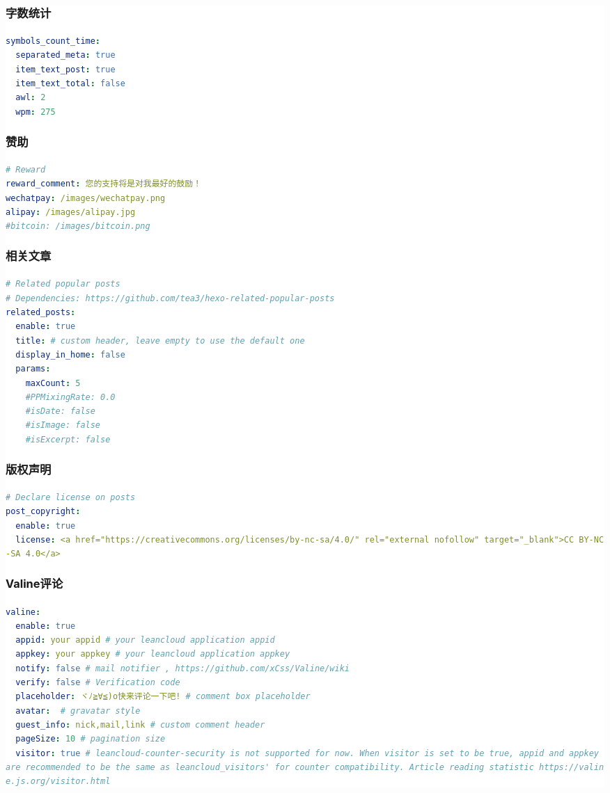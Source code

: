 ### 字数统计

```yaml
symbols_count_time:
  separated_meta: true
  item_text_post: true
  item_text_total: false
  awl: 2
  wpm: 275
```

### 赞助

```yaml
# Reward
reward_comment: 您的支持将是对我最好的鼓励！
wechatpay: /images/wechatpay.png
alipay: /images/alipay.jpg
#bitcoin: /images/bitcoin.png
```

### 相关文章

```yaml
# Related popular posts
# Dependencies: https://github.com/tea3/hexo-related-popular-posts
related_posts:
  enable: true
  title: # custom header, leave empty to use the default one
  display_in_home: false
  params:
    maxCount: 5
    #PPMixingRate: 0.0
    #isDate: false
    #isImage: false
    #isExcerpt: false
```

### 版权声明

```yaml
# Declare license on posts
post_copyright:
  enable: true
  license: <a href="https://creativecommons.org/licenses/by-nc-sa/4.0/" rel="external nofollow" target="_blank">CC BY-NC-SA 4.0</a>
```

### Valine评论

```yaml
valine:
  enable: true
  appid: your appid # your leancloud application appid
  appkey: your appkey # your leancloud application appkey
  notify: false # mail notifier , https://github.com/xCss/Valine/wiki
  verify: false # Verification code
  placeholder: ヾﾉ≧∀≦)o快来评论一下吧! # comment box placeholder
  avatar:  # gravatar style
  guest_info: nick,mail,link # custom comment header
  pageSize: 10 # pagination size
  visitor: true # leancloud-counter-security is not supported for now. When visitor is set to be true, appid and appkey are recommended to be the same as leancloud_visitors' for counter compatibility. Article reading statistic https://valine.js.org/visitor.html
```
